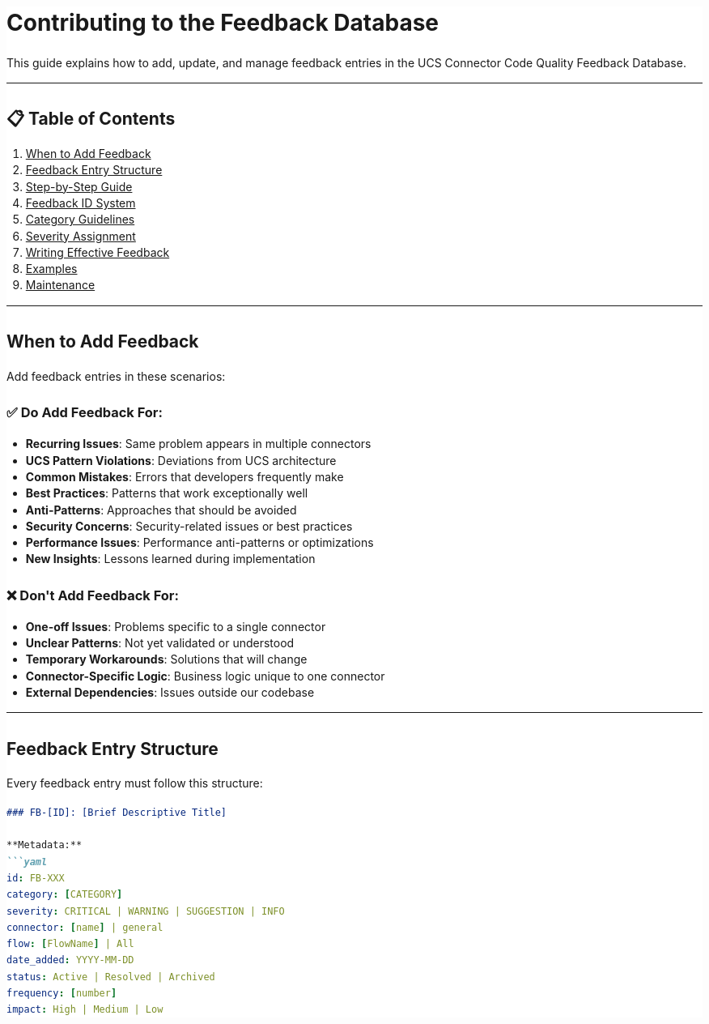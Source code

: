 # Contributing to the Feedback Database

This guide explains how to add, update, and manage feedback entries in the UCS Connector Code Quality Feedback Database.

---

## 📋 Table of Contents

1. [When to Add Feedback](#when-to-add-feedback)
2. [Feedback Entry Structure](#feedback-entry-structure)
3. [Step-by-Step Guide](#step-by-step-guide)
4. [Feedback ID System](#feedback-id-system)
5. [Category Guidelines](#category-guidelines)
6. [Severity Assignment](#severity-assignment)
7. [Writing Effective Feedback](#writing-effective-feedback)
8. [Examples](#examples)
9. [Maintenance](#maintenance)

---

## When to Add Feedback

Add feedback entries in these scenarios:

### ✅ Do Add Feedback For:

- **Recurring Issues**: Same problem appears in multiple connectors
- **UCS Pattern Violations**: Deviations from UCS architecture
- **Common Mistakes**: Errors that developers frequently make
- **Best Practices**: Patterns that work exceptionally well
- **Anti-Patterns**: Approaches that should be avoided
- **Security Concerns**: Security-related issues or best practices
- **Performance Issues**: Performance anti-patterns or optimizations
- **New Insights**: Lessons learned during implementation

### ❌ Don't Add Feedback For:

- **One-off Issues**: Problems specific to a single connector
- **Unclear Patterns**: Not yet validated or understood
- **Temporary Workarounds**: Solutions that will change
- **Connector-Specific Logic**: Business logic unique to one connector
- **External Dependencies**: Issues outside our codebase

---

## Feedback Entry Structure

Every feedback entry must follow this structure:

```markdown
### FB-[ID]: [Brief Descriptive Title]

**Metadata:**
```yaml
id: FB-XXX
category: [CATEGORY]
severity: CRITICAL | WARNING | SUGGESTION | INFO
connector: [name] | general
flow: [FlowName] | All
date_added: YYYY-MM-DD
status: Active | Resolved | Archived
frequency: [number]
impact: High | Medium | Low
```